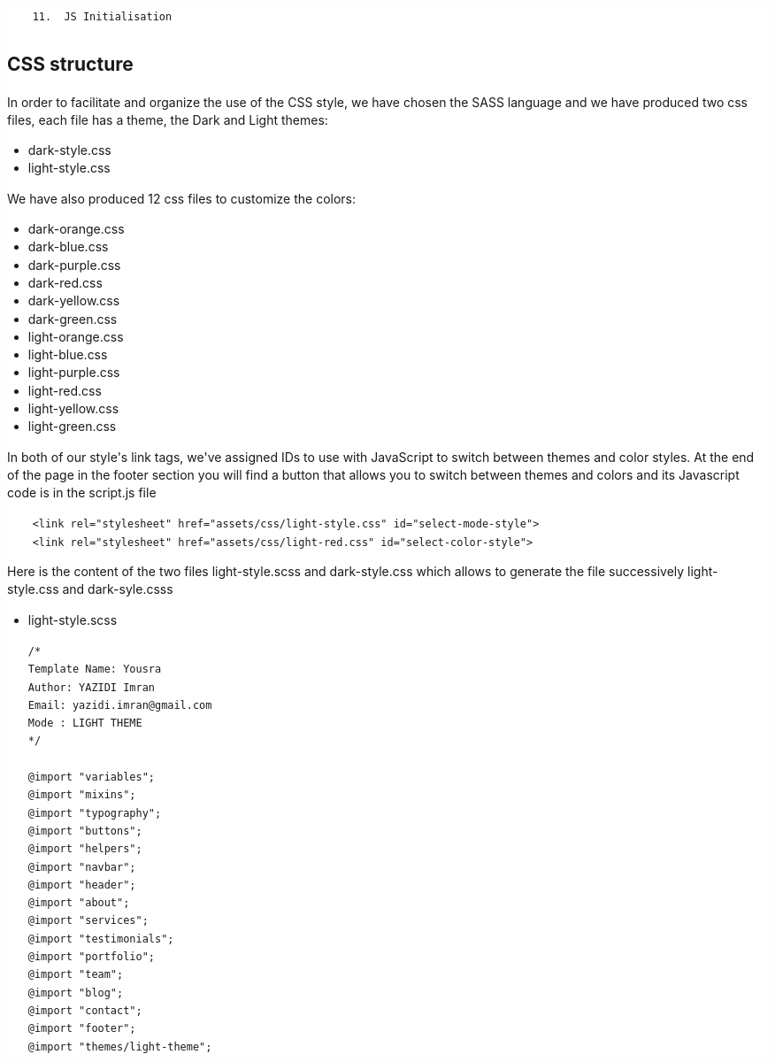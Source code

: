         11.  JS Initialisation

CSS structure
-------------

In order to facilitate and organize the use of the CSS style, we have chosen the SASS language and we have produced two css files, each file has a theme, the Dark and Light themes:

*   dark-style.css
*   light-style.css

We have also produced 12 css files to customize the colors:

*   dark-orange.css
*   dark-blue.css
*   dark-purple.css
*   dark-red.css
*   dark-yellow.css
*   dark-green.css
*   light-orange.css
*   light-blue.css
*   light-purple.css
*   light-red.css
*   light-yellow.css
*   light-green.css

In both of our style's link tags, we've assigned IDs to use with JavaScript to switch between themes and color styles. At the end of the page in the footer section you will find a button that allows you to switch between themes and colors and its Javascript code is in the script.js file

    
        <link rel="stylesheet" href="assets/css/light-style.css" id="select-mode-style">
        <link rel="stylesheet" href="assets/css/light-red.css" id="select-color-style">
    

Here is the content of the two files light-style.scss and dark-style.css which allows to generate the file successively light-style.css and dark-syle.csss

*   light-style.scss
    
        
        /*
        Template Name: Yousra
        Author: YAZIDI Imran
        Email: yazidi.imran@gmail.com
        Mode : LIGHT THEME
        */
        
        @import "variables";
        @import "mixins";
        @import "typography";
        @import "buttons";
        @import "helpers";
        @import "navbar";
        @import "header";
        @import "about";
        @import "services";
        @import "testimonials";
        @import "portfolio";
        @import "team";
        @import "blog";
        @import "contact";
        @import "footer";
        @import "themes/light-theme";
        